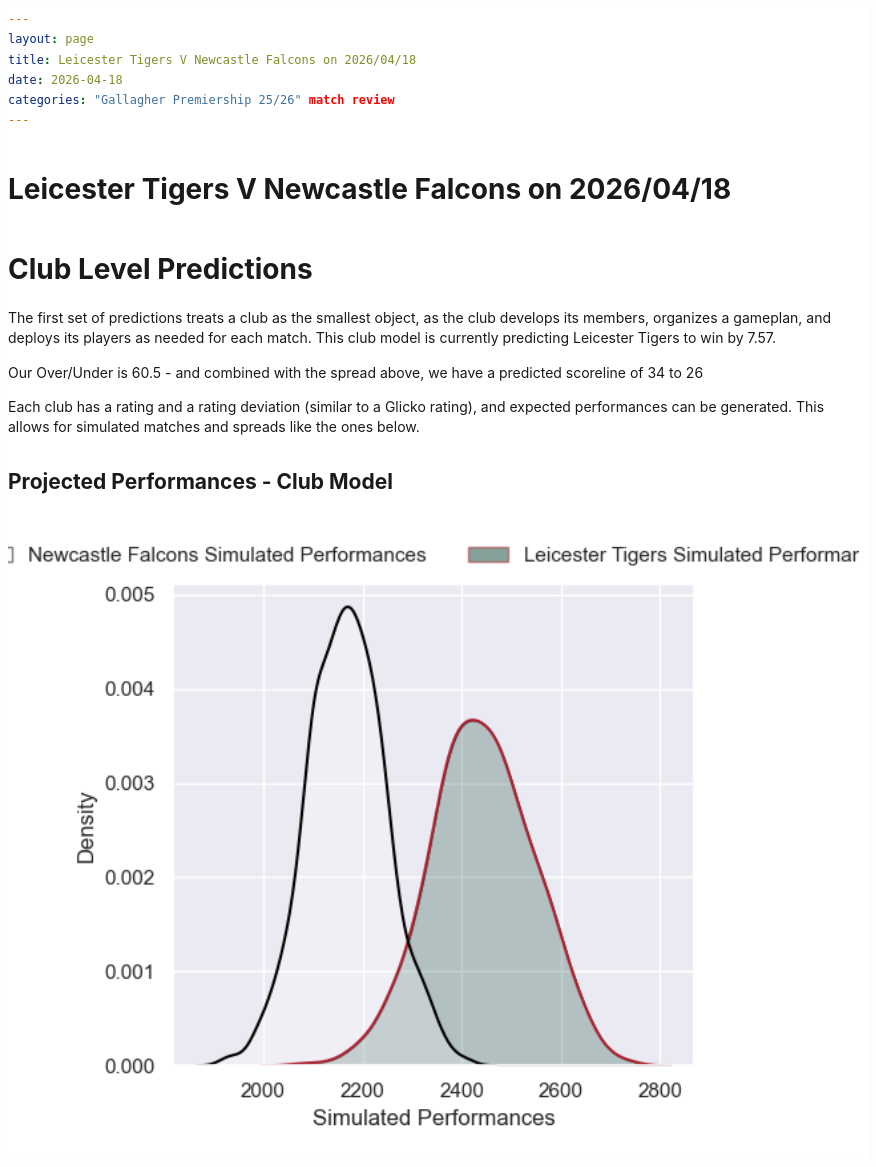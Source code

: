 ```yaml
---  
layout: page  
title: Leicester Tigers V Newcastle Falcons on 2026/04/18  
date: 2026-04-18  
categories: "Gallagher Premiership 25/26" match review  
---
```

# Leicester Tigers V Newcastle Falcons on 2026/04/18

# Club Level Predictions


The first set of predictions treats a club as the smallest object, as the club develops its members, organizes a gameplan, and deploys its players as needed for each match. This club model is currently predicting Leicester Tigers to win by 7.57.

Our Over/Under is 60.5 - and combined with the spread above, we have a predicted scoreline of 34 to 26

Each club has a rating and a rating deviation (similar to a Glicko rating), and expected performances can be generated. This allows for simulated matches and spreads like the ones below.
## Projected Performances - Club Model


<p float="left">
<img src="../comp_files/plots/2026-04-18-LeicesterTigers_V_NewcastleFalcons_performances.png" width="99%" />
</p>
